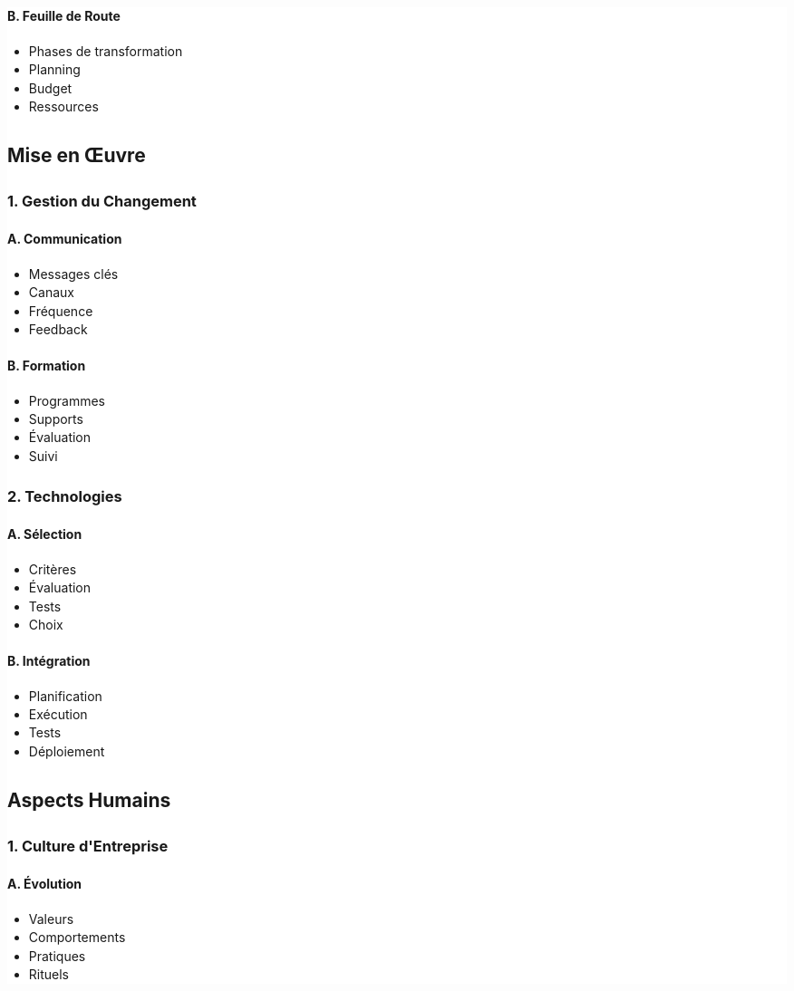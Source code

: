#### B. Feuille de Route

- Phases de transformation
- Planning
- Budget
- Ressources

## Mise en Œuvre

### 1. Gestion du Changement

#### A. Communication

- Messages clés
- Canaux
- Fréquence
- Feedback

#### B. Formation

- Programmes
- Supports
- Évaluation
- Suivi

### 2. Technologies

#### A. Sélection

- Critères
- Évaluation
- Tests
- Choix

#### B. Intégration

- Planification
- Exécution
- Tests
- Déploiement

## Aspects Humains

### 1. Culture d'Entreprise

#### A. Évolution

- Valeurs
- Comportements
- Pratiques
- Rituels

